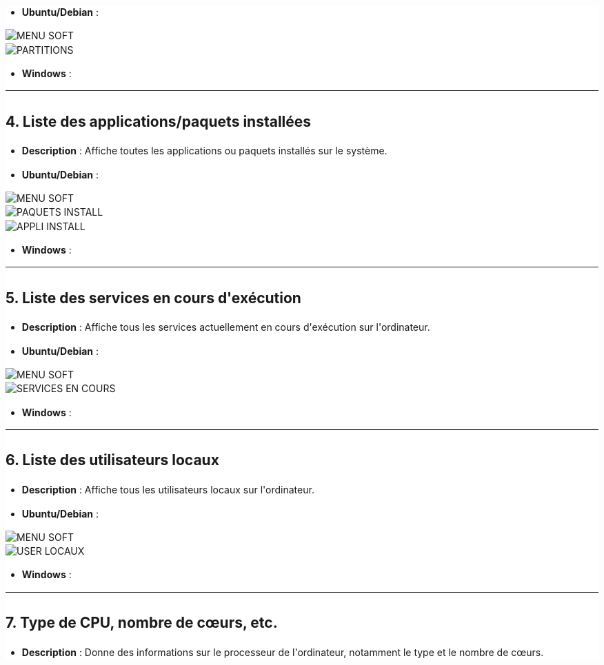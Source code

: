 - **Ubuntu/Debian** :

![MENU SOFT](https://github.com/user-attachments/assets/ab17320a-0590-4532-9f94-568bab374ed1)<br>
![PARTITIONS](https://github.com/user-attachments/assets/b21068d7-1851-4632-9488-60aa3adcdbd1)


- **Windows** : 

---

## 4. Liste des applications/paquets installées
- **Description** : Affiche toutes les applications ou paquets installés sur le système.
  
- **Ubuntu/Debian** :

![MENU SOFT](https://github.com/user-attachments/assets/f15bf405-36e9-4fa7-acee-a009f1898f66)<br>
![PAQUETS INSTALL](https://github.com/user-attachments/assets/661acb90-f967-4a07-9b3c-16e6a10f0667)<br>
![APPLI INSTALL](https://github.com/user-attachments/assets/206b3732-1ec9-46ec-97cb-d21fec5e92c4)


- **Windows** : 

---

## 5. Liste des services en cours d'exécution
- **Description** : Affiche tous les services actuellement en cours d'exécution sur l'ordinateur.
  
- **Ubuntu/Debian** :

![MENU SOFT](https://github.com/user-attachments/assets/e16aec94-3c8b-4a84-8f93-b9c48d347269)<br>
![SERVICES EN COURS](https://github.com/user-attachments/assets/02316c7a-655c-4665-87cc-7f14430614cd)


- **Windows** : 

---

## 6. Liste des utilisateurs locaux
- **Description** : Affiche tous les utilisateurs locaux sur l'ordinateur.
  
- **Ubuntu/Debian** : 

![MENU SOFT](https://github.com/user-attachments/assets/37c6c759-4636-4817-82a3-dfa271b59a20)<br>
![USER LOCAUX](https://github.com/user-attachments/assets/8d2955d8-efad-4b33-9863-393ab19fcef7)


- **Windows** : 

---

## 7. Type de CPU, nombre de cœurs, etc.
- **Description** : Donne des informations sur le processeur de l'ordinateur, notamment le type et le nombre de cœurs.
  